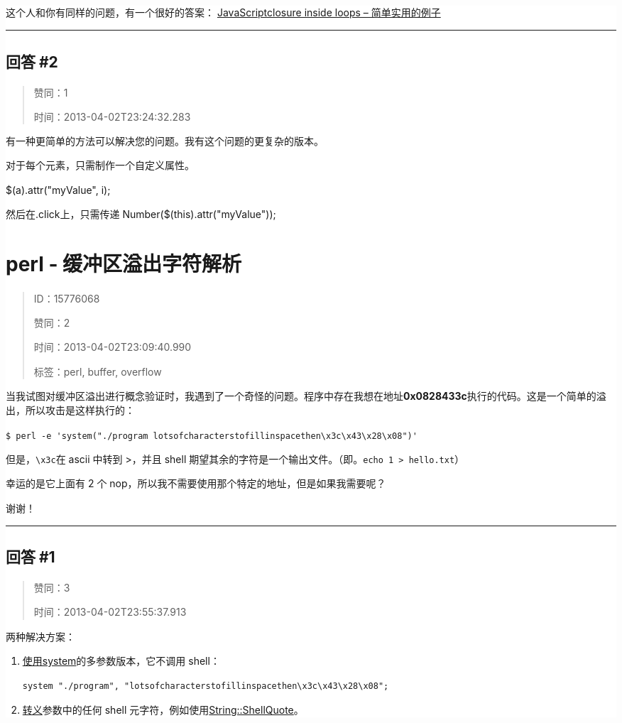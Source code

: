 这个人和你有同样的问题，有一个很好的答案： [JavaScriptclosure inside loops – 简单实用的例子](https://stackoverflow.com/questions/750486/javascript-closure-inside-loops-simple-practical-example)

* * *

## 回答 #2

> 赞同：1
> 
> 时间：2013-04-02T23:24:32.283

有一种更简单的方法可以解决您的问题。我有这个问题的更复杂的版本。

对于每个元素，只需制作一个自定义属性。

$(a).attr("myValue", i);

然后在.click上，只需传递 Number($(this).attr("myValue"));

# perl - 缓冲区溢出字符解析

> ID：15776068
> 
> 赞同：2
> 
> 时间：2013-04-02T23:09:40.990
> 
> 标签：perl, buffer, overflow

当我试图对缓冲区溢出进行概念验证时，我遇到了一个奇怪的问题。程序中存在我想在地址**0x0828433c**执行的代码。这是一个简单的溢出，所以攻击是这样执行的：

`$ perl -e 'system("./program lotsofcharacterstofillinspacethen\x3c\x43\x28\x08")'`

但是，`\x3c`在 ascii 中转到 >，并且 shell 期望其余的字符是一个输出文件。（即。`echo 1 > hello.txt`）

幸运的是它上面有 2 个 nop，所以我不需要使用那个特定的地址，但是如果我需要呢？

谢谢！

* * *

## 回答 #1

> 赞同：3
> 
> 时间：2013-04-02T23:55:37.913

两种解决方案：

1.  [使用system](http://perldoc.perl.org/functions/system.html)的多参数版本，它不调用 shell：

    ```
    system "./program", "lotsofcharacterstofillinspacethen\x3c\x43\x28\x08"; 
    ```

2.  [转义](https://stackoverflow.com/questions/3212128/perl-equivalent-of-phps-escapeshellarg)参数中的任何 shell 元字符，例如使用[String::ShellQuote](http://search.cpan.org/perldoc?String::ShellQuote)。
